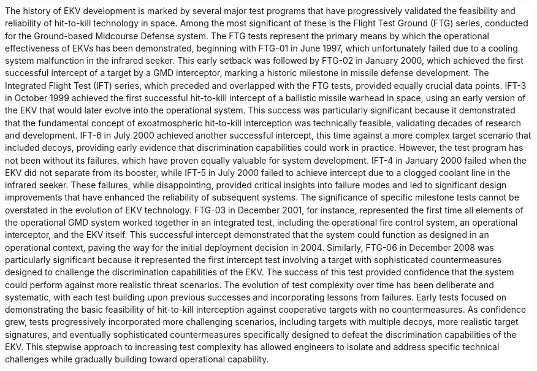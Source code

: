 The history of EKV development is marked by several major test programs that have progressively validated the feasibility and reliability of hit-to-kill technology in space. Among the most significant of these is the Flight Test Ground (FTG) series, conducted for the Ground-based Midcourse Defense system. The FTG tests represent the primary means by which the operational effectiveness of EKVs has been demonstrated, beginning with FTG-01 in June 1997, which unfortunately failed due to a cooling system malfunction in the infrared seeker. This early setback was followed by FTG-02 in January 2000, which achieved the first successful intercept of a target by a GMD interceptor, marking a historic milestone in missile defense development. The Integrated Flight Test (IFT) series, which preceded and overlapped with the FTG tests, provided equally crucial data points. IFT-3 in October 1999 achieved the first successful hit-to-kill intercept of a ballistic missile warhead in space, using an early version of the EKV that would later evolve into the operational system. This success was particularly significant because it demonstrated that the fundamental concept of exoatmospheric hit-to-kill interception was technically feasible, validating decades of research and development. IFT-6 in July 2000 achieved another successful intercept, this time against a more complex target scenario that included decoys, providing early evidence that discrimination capabilities could work in practice. However, the test program has not been without its failures, which have proven equally valuable for system development. IFT-4 in January 2000 failed when the EKV did not separate from its booster, while IFT-5 in July 2000 failed to achieve intercept due to a clogged coolant line in the infrared seeker. These failures, while disappointing, provided critical insights into failure modes and led to significant design improvements that have enhanced the reliability of subsequent systems. The significance of specific milestone tests cannot be overstated in the evolution of EKV technology. FTG-03 in December 2001, for instance, represented the first time all elements of the operational GMD system worked together in an integrated test, including the operational fire control system, an operational interceptor, and the EKV itself. This successful intercept demonstrated that the system could function as designed in an operational context, paving the way for the initial deployment decision in 2004. Similarly, FTG-06 in December 2008 was particularly significant because it represented the first intercept test involving a target with sophisticated countermeasures designed to challenge the discrimination capabilities of the EKV. The success of this test provided confidence that the system could perform against more realistic threat scenarios. The evolution of test complexity over time has been deliberate and systematic, with each test building upon previous successes and incorporating lessons from failures. Early tests focused on demonstrating the basic feasibility of hit-to-kill interception against cooperative targets with no countermeasures. As confidence grew, tests progressively incorporated more challenging scenarios, including targets with multiple decoys, more realistic target signatures, and eventually sophisticated countermeasures specifically designed to defeat the discrimination capabilities of the EKV. This stepwise approach to increasing test complexity has allowed engineers to isolate and address specific technical challenges while gradually building toward operational capability.
